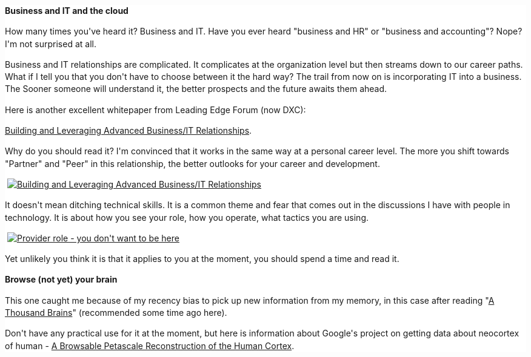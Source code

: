 **Business and IT and the cloud** 

How many times you've heard it? Business and IT. Have you ever heard  "business and HR" or "business and accounting"? Nope? I'm not surprised  at all. 

Business and IT relationships are complicated. It complicates at the  organization level but then streams down to our career paths. What if I  tell you that you don't have to choose between it the hard way? The  trail from now on is incorporating IT into a business. The Sooner  someone will understand it, the better prospects and the future awaits  them ahead. 

Here is another excellent whitepaper from Leading Edge Forum (now DXC):

[Building and Leveraging Advanced Business/IT Relationships](https://leadingedgeforum.com/media/1842/building-and-leveraging-advanced-business-it-relationships.pdf).

Why do you should read it? I'm convinced that it works in the same way at a personal career level. The more you shift towards "Partner" and "Peer"  in this relationship, the better outlooks for your career and  development. 

​                      [ ![Building and Leveraging Advanced Business/IT Relationships](https://bucket.mlcdn.com/a/2947/2947243/images/2087e97f3668c5b58ce6ec8f34fcbcfd9369f3ae.png) ](https://leadingedgeforum.com/media/1842/building-and-leveraging-advanced-business-it-relationships.pdf)                    

It doesn't mean ditching technical skills. It is a common theme and fear  that comes out in the discussions I have with people in technology. It  is about how you see your role, how you operate, what tactics you are  using. 

​                      [ ![Provider role - you don't want to be here](https://bucket.mlcdn.com/a/2947/2947243/images/eb2d0e7f5a6f3374d086532558994a3fe10e3ee2.png) ](https://leadingedgeforum.com/media/1842/building-and-leveraging-advanced-business-it-relationships.pdf)                    

Yet unlikely you think it is that it applies to you at the moment, you should spend a time and read it. 



**Browse (not yet) your brain**

This one caught me because of my recency bias to pick up new information from my memory, in this case after reading "[A Thousand Brains](https://www.goodreads.com/book/show/54503521-a-thousand-brains)" (recommended some time ago here). 

Don't have any practical use for it at the moment, but here is information  about Google's project on getting data about neocortex of human - [A Browsable Petascale Reconstruction of the Human Cortex](https://ai.googleblog.com/2021/06/a-browsable-petascale-reconstruction-of.html).
